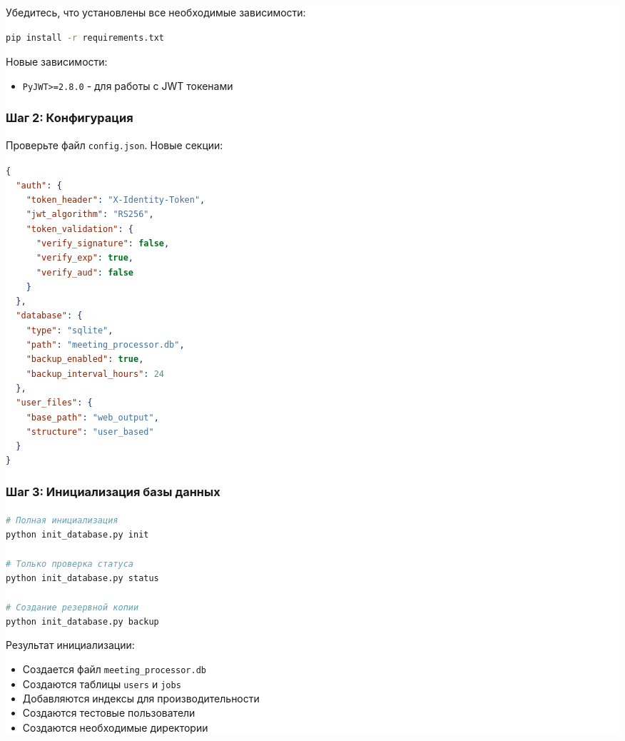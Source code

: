 Убедитесь, что установлены все необходимые зависимости:

```bash
pip install -r requirements.txt
```

Новые зависимости:
- `PyJWT>=2.8.0` - для работы с JWT токенами

### Шаг 2: Конфигурация

Проверьте файл `config.json`. Новые секции:

```json
{
  "auth": {
    "token_header": "X-Identity-Token",
    "jwt_algorithm": "RS256", 
    "token_validation": {
      "verify_signature": false,
      "verify_exp": true,
      "verify_aud": false
    }
  },
  "database": {
    "type": "sqlite",
    "path": "meeting_processor.db",
    "backup_enabled": true,
    "backup_interval_hours": 24
  },
  "user_files": {
    "base_path": "web_output",
    "structure": "user_based"
  }
}
```

### Шаг 3: Инициализация базы данных

```bash
# Полная инициализация
python init_database.py init

# Только проверка статуса
python init_database.py status

# Создание резервной копии
python init_database.py backup
```

Результат инициализации:
- Создается файл `meeting_processor.db`
- Создаются таблицы `users` и `jobs`
- Добавляются индексы для производительности
- Создаются тестовые пользователи
- Создаются необходимые директории
